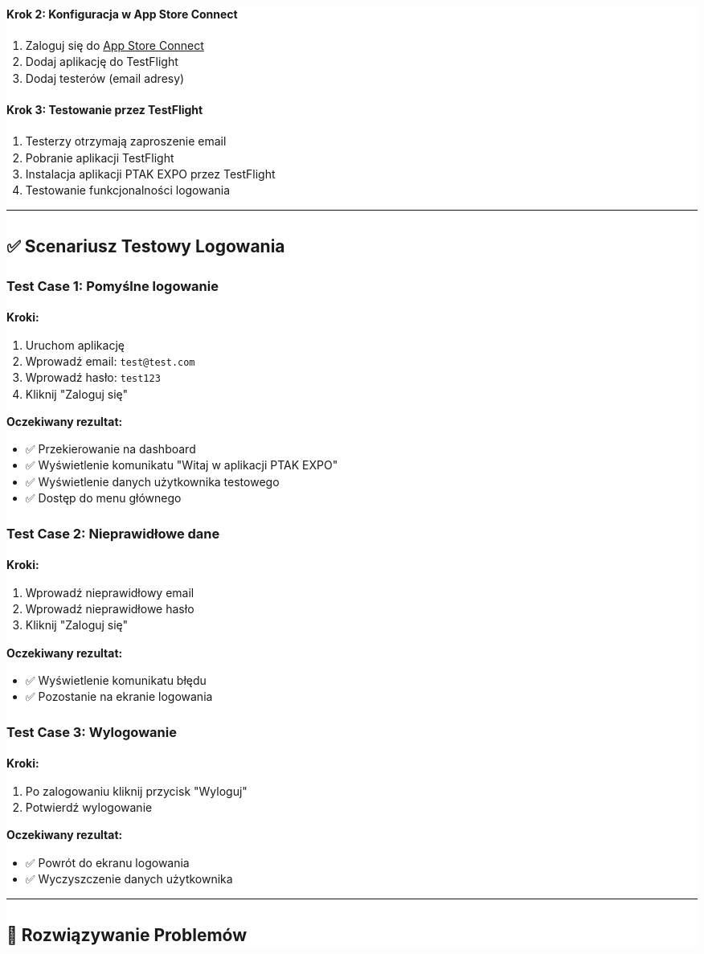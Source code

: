 #### Krok 2: Konfiguracja w App Store Connect
1. Zaloguj się do [App Store Connect](https://appstoreconnect.apple.com)
2. Dodaj aplikację do TestFlight
3. Dodaj testerów (email adresy)

#### Krok 3: Testowanie przez TestFlight
1. Testerzy otrzymają zaproszenie email
2. Pobranie aplikacji TestFlight
3. Instalacja aplikacji PTAK EXPO przez TestFlight
4. Testowanie funkcjonalności logowania

---

## ✅ Scenariusz Testowy Logowania

### Test Case 1: Pomyślne logowanie
**Kroki:**
1. Uruchom aplikację
2. Wprowadź email: `test@test.com`
3. Wprowadź hasło: `test123`
4. Kliknij "Zaloguj się"

**Oczekiwany rezultat:**
- ✅ Przekierowanie na dashboard
- ✅ Wyświetlenie komunikatu "Witaj w aplikacji PTAK EXPO"
- ✅ Wyświetlenie danych użytkownika testowego
- ✅ Dostęp do menu głównego

### Test Case 2: Nieprawidłowe dane
**Kroki:**
1. Wprowadź nieprawidłowy email
2. Wprowadź nieprawidłowe hasło
3. Kliknij "Zaloguj się"

**Oczekiwany rezultat:**
- ✅ Wyświetlenie komunikatu błędu
- ✅ Pozostanie na ekranie logowania

### Test Case 3: Wylogowanie
**Kroki:**
1. Po zalogowaniu kliknij przycisk "Wyloguj"
2. Potwierdź wylogowanie

**Oczekiwany rezultat:**
- ✅ Powrót do ekranu logowania
- ✅ Wyczyszczenie danych użytkownika

---

## 🐛 Rozwiązywanie Problemów

